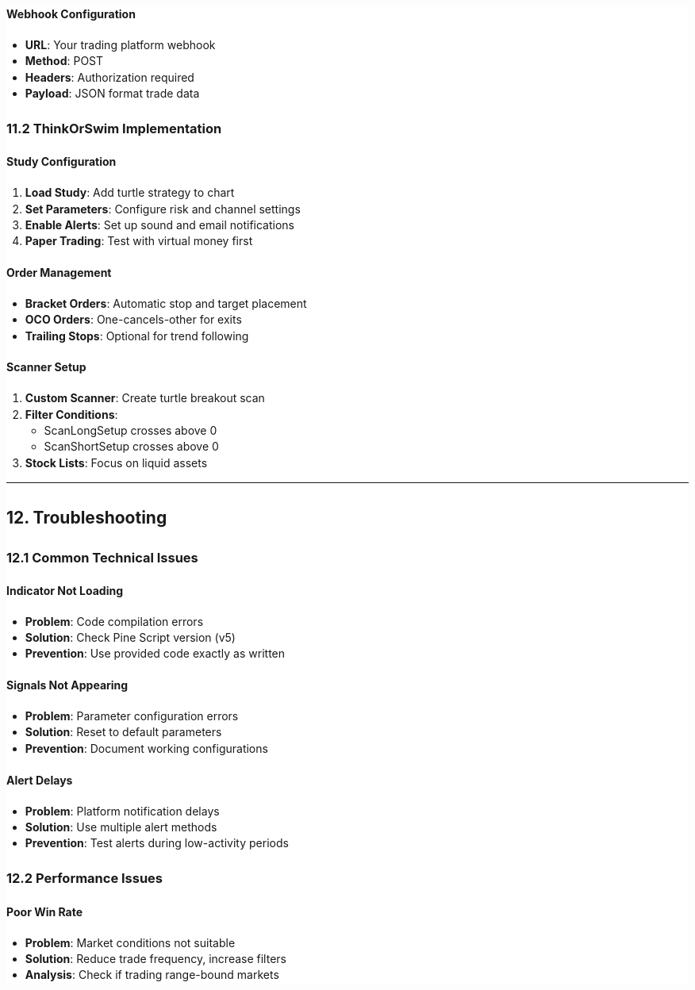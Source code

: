 #### Webhook Configuration
- **URL**: Your trading platform webhook
- **Method**: POST
- **Headers**: Authorization required
- **Payload**: JSON format trade data

### 11.2 ThinkOrSwim Implementation

#### Study Configuration
1. **Load Study**: Add turtle strategy to chart
2. **Set Parameters**: Configure risk and channel settings
3. **Enable Alerts**: Set up sound and email notifications
4. **Paper Trading**: Test with virtual money first

#### Order Management
- **Bracket Orders**: Automatic stop and target placement
- **OCO Orders**: One-cancels-other for exits
- **Trailing Stops**: Optional for trend following

#### Scanner Setup
1. **Custom Scanner**: Create turtle breakout scan
2. **Filter Conditions**: 
   - ScanLongSetup crosses above 0
   - ScanShortSetup crosses above 0
3. **Stock Lists**: Focus on liquid assets

---

## 12. Troubleshooting

### 12.1 Common Technical Issues

#### Indicator Not Loading
- **Problem**: Code compilation errors
- **Solution**: Check Pine Script version (v5)
- **Prevention**: Use provided code exactly as written

#### Signals Not Appearing
- **Problem**: Parameter configuration errors
- **Solution**: Reset to default parameters
- **Prevention**: Document working configurations

#### Alert Delays
- **Problem**: Platform notification delays
- **Solution**: Use multiple alert methods
- **Prevention**: Test alerts during low-activity periods

### 12.2 Performance Issues

#### Poor Win Rate
- **Problem**: Market conditions not suitable
- **Solution**: Reduce trade frequency, increase filters
- **Analysis**: Check if trading range-bound markets
